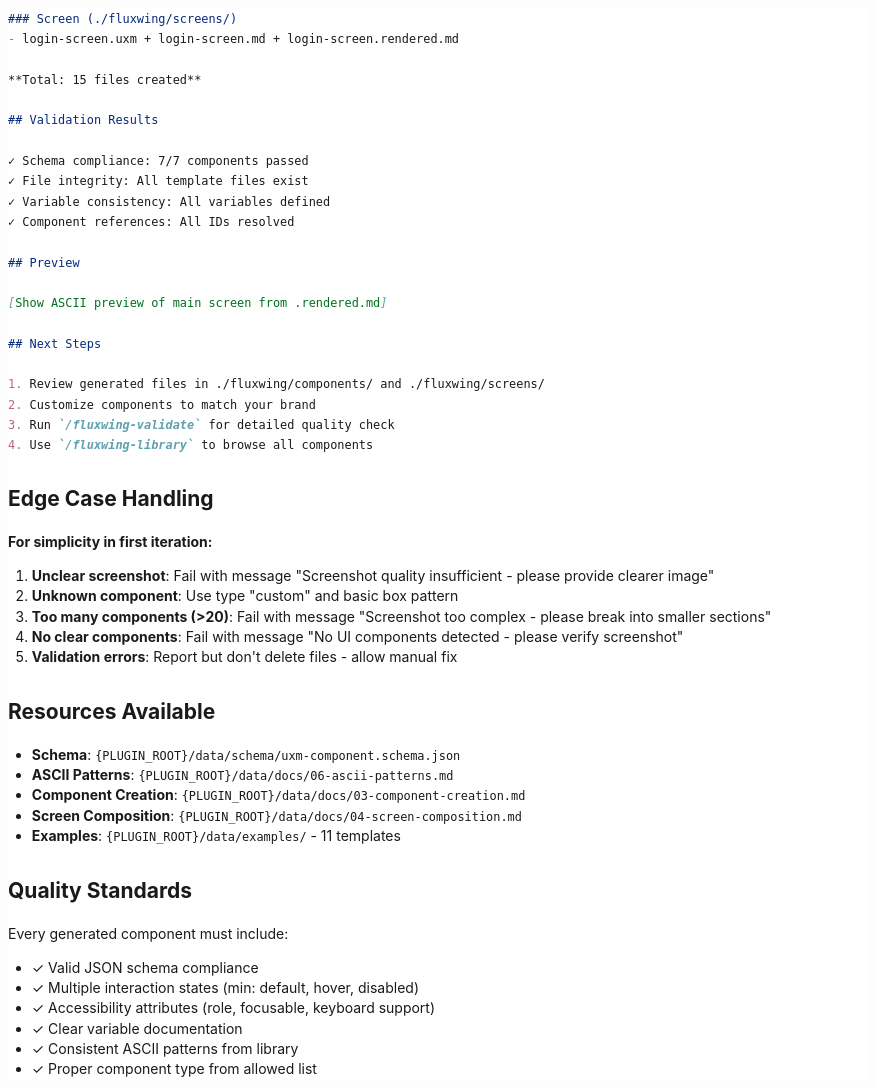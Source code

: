```markdown
### Screen (./fluxwing/screens/)
- login-screen.uxm + login-screen.md + login-screen.rendered.md

**Total: 15 files created**

## Validation Results

✓ Schema compliance: 7/7 components passed
✓ File integrity: All template files exist
✓ Variable consistency: All variables defined
✓ Component references: All IDs resolved

## Preview

[Show ASCII preview of main screen from .rendered.md]

## Next Steps

1. Review generated files in ./fluxwing/components/ and ./fluxwing/screens/
2. Customize components to match your brand
3. Run `/fluxwing-validate` for detailed quality check
4. Use `/fluxwing-library` to browse all components
```

## Edge Case Handling

**For simplicity in first iteration:**

1. **Unclear screenshot**: Fail with message "Screenshot quality insufficient - please provide clearer image"
2. **Unknown component**: Use type "custom" and basic box pattern
3. **Too many components (>20)**: Fail with message "Screenshot too complex - please break into smaller sections"
4. **No clear components**: Fail with message "No UI components detected - please verify screenshot"
5. **Validation errors**: Report but don't delete files - allow manual fix

## Resources Available

- **Schema**: `{PLUGIN_ROOT}/data/schema/uxm-component.schema.json`
- **ASCII Patterns**: `{PLUGIN_ROOT}/data/docs/06-ascii-patterns.md`
- **Component Creation**: `{PLUGIN_ROOT}/data/docs/03-component-creation.md`
- **Screen Composition**: `{PLUGIN_ROOT}/data/docs/04-screen-composition.md`
- **Examples**: `{PLUGIN_ROOT}/data/examples/` - 11 templates

## Quality Standards

Every generated component must include:
- ✓ Valid JSON schema compliance
- ✓ Multiple interaction states (min: default, hover, disabled)
- ✓ Accessibility attributes (role, focusable, keyboard support)
- ✓ Clear variable documentation
- ✓ Consistent ASCII patterns from library
- ✓ Proper component type from allowed list
